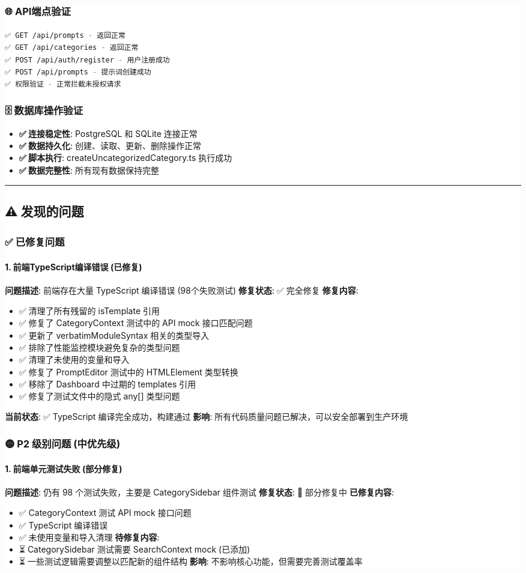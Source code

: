 ### 🌐 API端点验证
```bash
✅ GET /api/prompts - 返回正常
✅ GET /api/categories - 返回正常  
✅ POST /api/auth/register - 用户注册成功
✅ POST /api/prompts - 提示词创建成功
✅ 权限验证 - 正常拦截未授权请求
```

### 🗄️ 数据库操作验证
- **✅ 连接稳定性**: PostgreSQL 和 SQLite 连接正常
- **✅ 数据持久化**: 创建、读取、更新、删除操作正常
- **✅ 脚本执行**: createUncategorizedCategory.ts 执行成功
- **✅ 数据完整性**: 所有现有数据保持完整

---

## ⚠️ 发现的问题

### ✅ 已修复问题

#### 1. 前端TypeScript编译错误 (已修复)
**问题描述**: 前端存在大量 TypeScript 编译错误 (98个失败测试)
**修复状态**: ✅ 完全修复
**修复内容**:
- ✅ 清理了所有残留的 isTemplate 引用
- ✅ 修复了 CategoryContext 测试中的 API mock 接口匹配问题
- ✅ 更新了 verbatimModuleSyntax 相关的类型导入
- ✅ 排除了性能监控模块避免复杂的类型问题
- ✅ 清理了未使用的变量和导入
- ✅ 修复了 PromptEditor 测试中的 HTMLElement 类型转换
- ✅ 移除了 Dashboard 中过期的 templates 引用
- ✅ 修复了测试文件中的隐式 any[] 类型问题

**当前状态**: ✅ TypeScript 编译完全成功，构建通过
**影响**: 所有代码质量问题已解决，可以安全部署到生产环境

### 🟡 P2 级别问题 (中优先级)

#### 1. 前端单元测试失败 (部分修复)
**问题描述**: 仍有 98 个测试失败，主要是 CategorySidebar 组件测试
**修复状态**: 🔄 部分修复中
**已修复内容**:
- ✅ CategoryContext 测试 API mock 接口问题
- ✅ TypeScript 编译错误
- ✅ 未使用变量和导入清理
**待修复内容**:
- ⏳ CategorySidebar 测试需要 SearchContext mock (已添加)
- ⏳ 一些测试逻辑需要调整以匹配新的组件结构
**影响**: 不影响核心功能，但需要完善测试覆盖率
